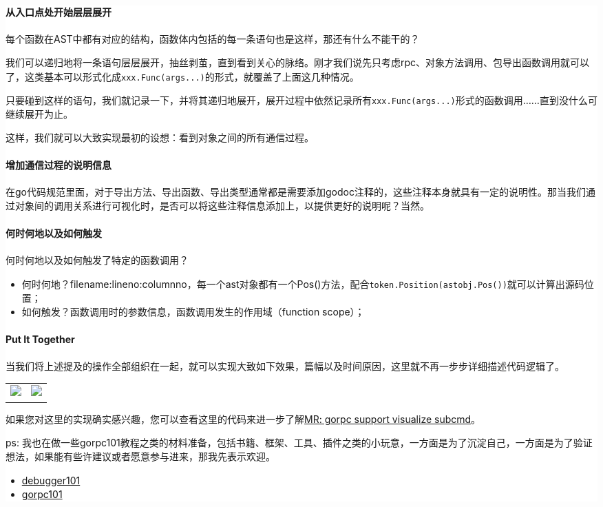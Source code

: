 #### 从入口点处开始层层展开

每个函数在AST中都有对应的结构，函数体内包括的每一条语句也是这样，那还有什么不能干的？

我们可以递归地将一条语句层层展开，抽丝剥茧，直到看到关心的脉络。刚才我们说先只考虑rpc、对象方法调用、包导出函数调用就可以了，这类基本可以形式化成`xxx.Func(args...)`的形式，就覆盖了上面这几种情况。

只要碰到这样的语句，我们就记录一下，并将其递归地展开，展开过程中依然记录所有`xxx.Func(args...)`形式的函数调用……直到没什么可继续展开为止。

这样，我们就可以大致实现最初的设想：看到对象之间的所有通信过程。

#### 增加通信过程的说明信息

在go代码规范里面，对于导出方法、导出函数、导出类型通常都是需要添加godoc注释的，这些注释本身就具有一定的说明性。那当我们通过对象间的调用关系进行可视化时，是否可以将这些注释信息添加上，以提供更好的说明呢？当然。

#### 何时何地以及如何触发

何时何地以及如何触发了特定的函数调用？

- 何时何地？filename:lineno:columnno，每一个ast对象都有一个Pos()方法，配合`token.Position(astobj.Pos())`就可以计算出源码位置；
- 如何触发？函数调用时的参数信息，函数调用发生的作用域（function scope）；

#### Put It Together

当我们将上述提及的操作全部组织在一起，就可以实现大致如下效果，篇幅以及时间原因，这里就不再一步步详细描述代码逻辑了。

<table>
<tr>
<td><img src="https://user-images.githubusercontent.com/3725760/95085402-c2fc6b80-0751-11eb-9db1-a9d201a7dadc.png" width="340px";></td>
<td><img src="https://user-images.githubusercontent.com/3725760/95085465-d8719580-0751-11eb-8cbc-a6e04a270fdd.png" width="340px";></td>
</tr>
</table>

如果您对这里的实现确实感兴趣，您可以查看这里的代码来进一步了解[MR: gorpc support visualize subcmd](https://github.com/hitzhangjie/gorpc-cli/commit/58e8d8fe25e3f0b72592c40f2d623793f46a5115)。

ps: 我也在做一些gorpc101教程之类的材料准备，包括书籍、框架、工具、插件之类的小玩意，一方面是为了沉淀自己，一方面是为了验证想法，如果能有些许建议或者愿意参与进来，那我先表示欢迎。

- [debugger101](github.com/debugger101)
- [gorpc101](github.com/gorpc101)
